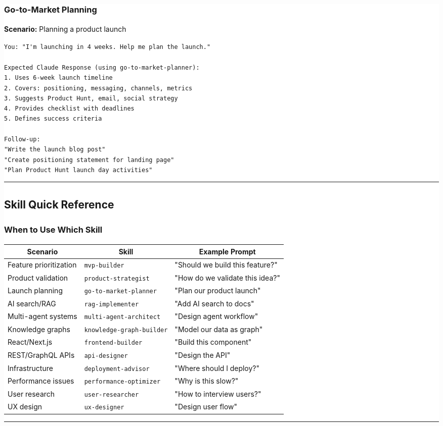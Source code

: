 
### Go-to-Market Planning

**Scenario:** Planning a product launch

```
You: "I'm launching in 4 weeks. Help me plan the launch."

Expected Claude Response (using go-to-market-planner):
1. Uses 6-week launch timeline
2. Covers: positioning, messaging, channels, metrics
3. Suggests Product Hunt, email, social strategy
4. Provides checklist with deadlines
5. Defines success criteria

Follow-up:
"Write the launch blog post"
"Create positioning statement for landing page"
"Plan Product Hunt launch day activities"
```

---

## Skill Quick Reference

### When to Use Which Skill

| Scenario | Skill | Example Prompt |
|----------|-------|----------------|
| Feature prioritization | `mvp-builder` | "Should we build this feature?" |
| Product validation | `product-strategist` | "How do we validate this idea?" |
| Launch planning | `go-to-market-planner` | "Plan our product launch" |
| AI search/RAG | `rag-implementer` | "Add AI search to docs" |
| Multi-agent systems | `multi-agent-architect` | "Design agent workflow" |
| Knowledge graphs | `knowledge-graph-builder` | "Model our data as graph" |
| React/Next.js | `frontend-builder` | "Build this component" |
| REST/GraphQL APIs | `api-designer` | "Design the API" |
| Infrastructure | `deployment-advisor` | "Where should I deploy?" |
| Performance issues | `performance-optimizer` | "Why is this slow?" |
| User research | `user-researcher` | "How to interview users?" |
| UX design | `ux-designer` | "Design user flow" |

---
